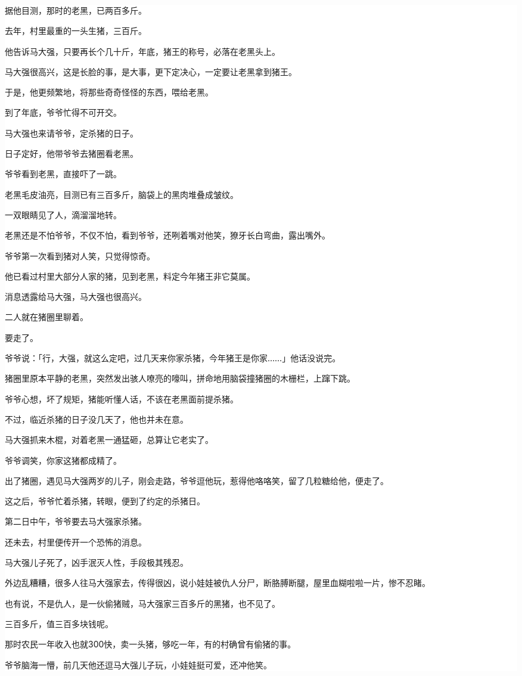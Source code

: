据他目测，那时的老黑，已两百多斤。

去年，村里最重的一头生猪，三百斤。

他告诉马大强，只要再长个几十斤，年底，猪王的称号，必落在老黑头上。

马大强很高兴，这是长脸的事，是大事，更下定决心，一定要让老黑拿到猪王。

于是，他更频繁地，将那些奇奇怪怪的东西，喂给老黑。

到了年底，爷爷忙得不可开交。

马大强也来请爷爷，定杀猪的日子。

日子定好，他带爷爷去猪圈看老黑。

爷爷看到老黑，直接吓了一跳。

老黑毛皮油亮，目测已有三百多斤，脑袋上的黑肉堆叠成皱纹。

一双眼睛见了人，滴溜溜地转。

老黑还是不怕爷爷，不仅不怕，看到爷爷，还咧着嘴对他笑，獠牙长白弯曲，露出嘴外。

爷爷第一次看到猪对人笑，只觉得惊奇。

他已看过村里大部分人家的猪，见到老黑，料定今年猪王非它莫属。

消息透露给马大强，马大强也很高兴。

二人就在猪圈里聊着。

要走了。

爷爷说：「行，大强，就这么定吧，过几天来你家杀猪，今年猪王是你家……」他话没说完。

猪圈里原本平静的老黑，突然发出骇人嘹亮的嚎叫，拼命地用脑袋撞猪圈的木栅栏，上蹿下跳。

爷爷心想，坏了规矩，猪能听懂人话，不该在老黑面前提杀猪。

不过，临近杀猪的日子没几天了，他也并未在意。

马大强抓来木棍，对着老黑一通猛砸，总算让它老实了。

爷爷调笑，你家这猪都成精了。

出了猪圈，遇见马大强两岁的儿子，刚会走路，爷爷逗他玩，惹得他咯咯笑，留了几粒糖给他，便走了。

这之后，爷爷忙着杀猪，转眼，便到了约定的杀猪日。

第二日中午，爷爷要去马大强家杀猪。

还未去，村里便传开一个恐怖的消息。

马大强儿子死了，凶手泯灭人性，手段极其残忍。

外边乱糟糟，很多人往马大强家去，传得很凶，说小娃娃被仇人分尸，断胳膊断腿，屋里血糊啦啦一片，惨不忍睹。

也有说，不是仇人，是一伙偷猪贼，马大强家三百多斤的黑猪，也不见了。

三百多斤，值三百多块钱呢。

那时农民一年收入也就300快，卖一头猪，够吃一年，有的村确曾有偷猪的事。

爷爷脑海一懵，前几天他还逗马大强儿子玩，小娃娃挺可爱，还冲他笑。
